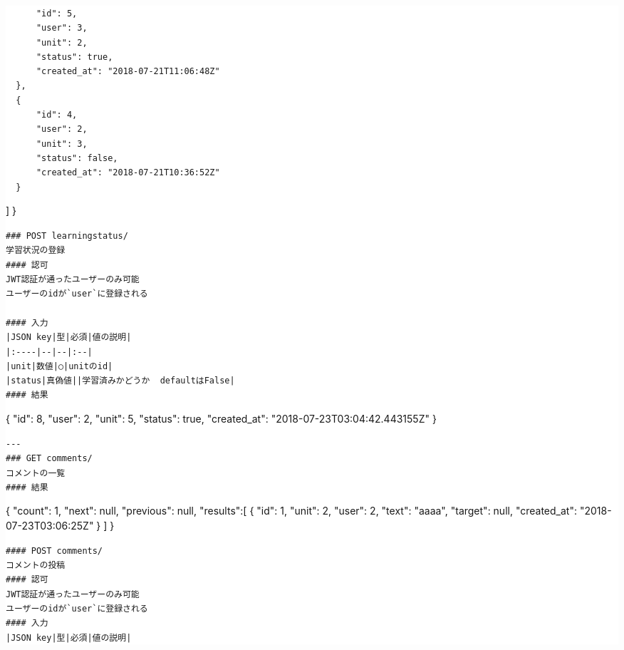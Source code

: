           "id": 5,
          "user": 3,
          "unit": 2,
          "status": true,
          "created_at": "2018-07-21T11:06:48Z"
      },
      {
          "id": 4,
          "user": 2,
          "unit": 3,
          "status": false,
          "created_at": "2018-07-21T10:36:52Z"
      }
  ]
}
```
### POST learningstatus/
学習状況の登録
#### 認可
JWT認証が通ったユーザーのみ可能
ユーザーのidが`user`に登録される

#### 入力
|JSON key|型|必須|値の説明|
|:----|--|--|:--|
|unit|数値|○|unitのid|
|status|真偽値||学習済みかどうか  defaultはFalse|
#### 結果
```
{
    "id": 8,
    "user": 2,
    "unit": 5,
    "status": true,
    "created_at": "2018-07-23T03:04:42.443155Z"
}
```
---
### GET comments/
コメントの一覧
#### 結果
```
{
    "count": 1,
    "next": null,
    "previous": null,
    "results":[
      {
          "id": 1,
          "unit": 2,
          "user": 2,
          "text": "aaaa",
          "target": null,
          "created_at": "2018-07-23T03:06:25Z"
      }
  ]
}
```
#### POST comments/
コメントの投稿
#### 認可
JWT認証が通ったユーザーのみ可能
ユーザーのidが`user`に登録される
#### 入力
|JSON key|型|必須|値の説明|
```
